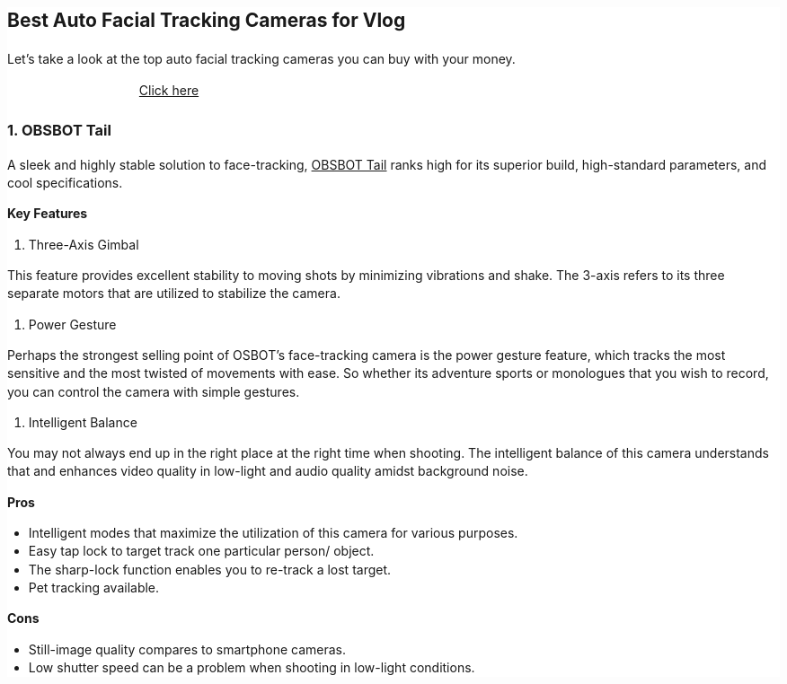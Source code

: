 ## Best Auto Facial Tracking Cameras for Vlog

Let’s take a look at the top auto facial tracking cameras you can buy with your money.


<span id="1938141">
					<video width="576" height="240" style="cursor:pointer"
           poster="//a.impactradius-go.com/display-clicktoplayimage/1938141.png"
           onclick="if(!this.playClicked){this.play();this.setAttribute('controls',true);this.playClicked=true;}">
	   <source src="//a.impactradius-go.com/display-ad/22993-1938141">
	   <img src="//a.impactradius-go.com/display-clicktoplayimage/1938141.png" style="border: none; height: 100%; width: 100%; object-fit: contain">
	</video>
	<div style="width:360px;text-align:center"><a href="javascript:window.open(decodeURIComponent('https%3A%2F%2Fhomestyler.sjv.io%2Fc%2F5597632%2F1938141%2F22993'), '_blank');void(0);">Click here</a></div>
</span>
<img height="0" width="0" src="https://imp.pxf.io/i/5597632/1938141/22993" style="position:absolute;visibility:hidden;" border="0" />


### 1\. OBSBOT Tail

A sleek and highly stable solution to face-tracking, [OBSBOT Tail](https://www.obsbot.com/obsbot-tail-ai-camera) ranks high for its superior build, high-standard parameters, and cool specifications.

**Key Features**

1. Three-Axis Gimbal

This feature provides excellent stability to moving shots by minimizing vibrations and shake. The 3-axis refers to its three separate motors that are utilized to stabilize the camera.

1. Power Gesture

Perhaps the strongest selling point of OSBOT’s face-tracking camera is the power gesture feature, which tracks the most sensitive and the most twisted of movements with ease. So whether its adventure sports or monologues that you wish to record, you can control the camera with simple gestures.

1. Intelligent Balance

You may not always end up in the right place at the right time when shooting. The intelligent balance of this camera understands that and enhances video quality in low-light and audio quality amidst background noise.

**Pros**

* Intelligent modes that maximize the utilization of this camera for various purposes.
* Easy tap lock to target track one particular person/ object.
* The sharp-lock function enables you to re-track a lost target.
* Pet tracking available.

**Cons**

* Still-image quality compares to smartphone cameras.
* Low shutter speed can be a problem when shooting in low-light conditions.
